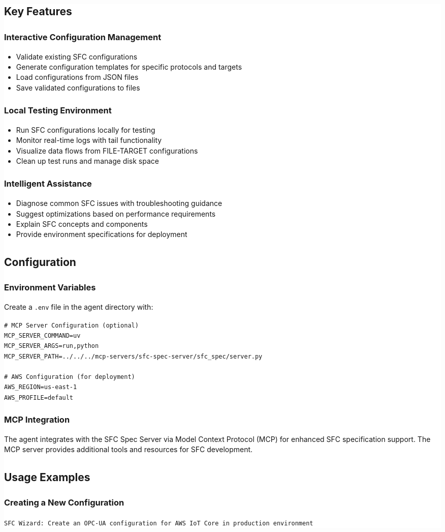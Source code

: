 ## Key Features

### Interactive Configuration Management
- Validate existing SFC configurations
- Generate configuration templates for specific protocols and targets
- Load configurations from JSON files
- Save validated configurations to files

### Local Testing Environment
- Run SFC configurations locally for testing
- Monitor real-time logs with tail functionality
- Visualize data flows from FILE-TARGET configurations
- Clean up test runs and manage disk space

### Intelligent Assistance
- Diagnose common SFC issues with troubleshooting guidance
- Suggest optimizations based on performance requirements
- Explain SFC concepts and components
- Provide environment specifications for deployment

## Configuration

### Environment Variables

Create a `.env` file in the agent directory with:

```env
# MCP Server Configuration (optional)
MCP_SERVER_COMMAND=uv
MCP_SERVER_ARGS=run,python
MCP_SERVER_PATH=../../../mcp-servers/sfc-spec-server/sfc_spec/server.py

# AWS Configuration (for deployment)
AWS_REGION=us-east-1
AWS_PROFILE=default
```

### MCP Integration

The agent integrates with the SFC Spec Server via Model Context Protocol (MCP) for enhanced SFC specification support. The MCP server provides additional tools and resources for SFC development.

## Usage Examples

### Creating a New Configuration

```
SFC Wizard: Create an OPC-UA configuration for AWS IoT Core in production environment
```
